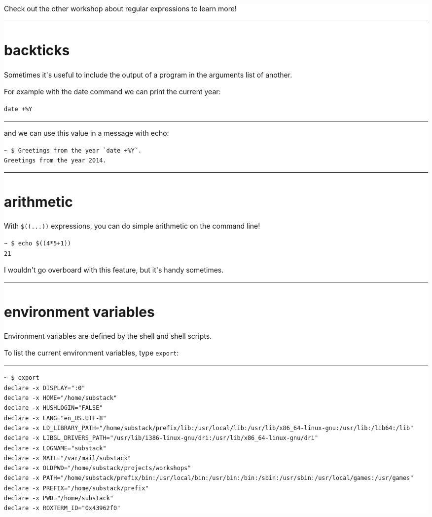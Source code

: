 Check out the other workshop about regular
expressions to learn more!

---
# backticks

Sometimes it's useful to include the output of a
program in the arguments list of another.

For example with the date command we can print the
current year:

```
date +%Y
```

---
and we can use this value in a message with echo:

```
~ $ Greetings from the year `date +%Y`.
Greetings from the year 2014.
```

---
# arithmetic

With `$((...))` expressions, you can do simple
arithmetic on the command line!

```
~ $ echo $((4*5+1))
21
```

I wouldn't go overboard with this feature, but
it's handy sometimes.

---

# environment variables

Environment variables are defined by the shell and
shell scripts.

To list the current environment variables, type
`export`:

---
```
~ $ export
declare -x DISPLAY=":0"
declare -x HOME="/home/substack"
declare -x HUSHLOGIN="FALSE"
declare -x LANG="en_US.UTF-8"
declare -x LD_LIBRARY_PATH="/home/substack/prefix/lib:/usr/local/lib:/usr/lib/x86_64-linux-gnu:/usr/lib:/lib64:/lib"
declare -x LIBGL_DRIVERS_PATH="/usr/lib/i386-linux-gnu/dri:/usr/lib/x86_64-linux-gnu/dri"
declare -x LOGNAME="substack"
declare -x MAIL="/var/mail/substack"
declare -x OLDPWD="/home/substack/projects/workshops"
declare -x PATH="/home/substack/prefix/bin:/usr/local/bin:/usr/bin:/bin:/sbin:/usr/sbin:/usr/local/games:/usr/games"
declare -x PREFIX="/home/substack/prefix"
declare -x PWD="/home/substack"
declare -x ROXTERM_ID="0x43962f0"
```